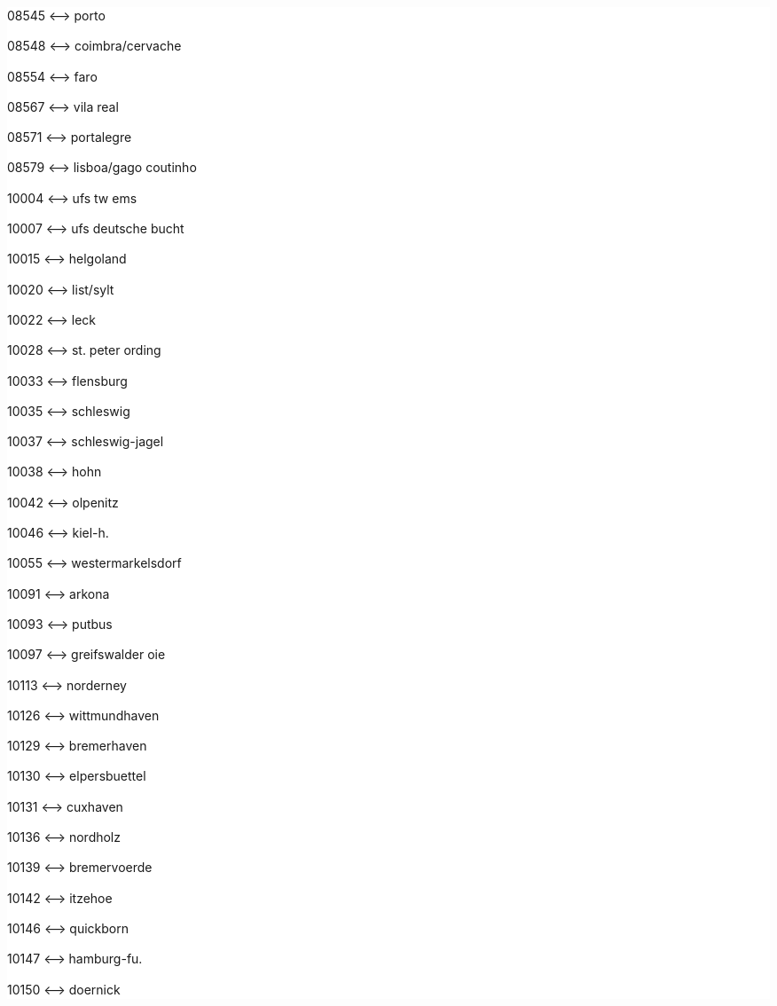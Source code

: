 08545 <--> porto

08548 <--> coimbra/cervache

08554 <--> faro

08567 <--> vila real

08571 <--> portalegre

08579 <--> lisboa/gago coutinho

10004 <--> ufs tw ems

10007 <--> ufs deutsche bucht

10015 <--> helgoland

10020 <--> list/sylt

10022 <--> leck

10028 <--> st. peter ording

10033 <--> flensburg

10035 <--> schleswig

10037 <--> schleswig-jagel

10038 <--> hohn

10042 <--> olpenitz

10046 <--> kiel-h.

10055 <--> westermarkelsdorf

10091 <--> arkona

10093 <--> putbus

10097 <--> greifswalder oie

10113 <--> norderney

10126 <--> wittmundhaven

10129 <--> bremerhaven

10130 <--> elpersbuettel

10131 <--> cuxhaven

10136 <--> nordholz

10139 <--> bremervoerde

10142 <--> itzehoe

10146 <--> quickborn

10147 <--> hamburg-fu.

10150 <--> doernick

